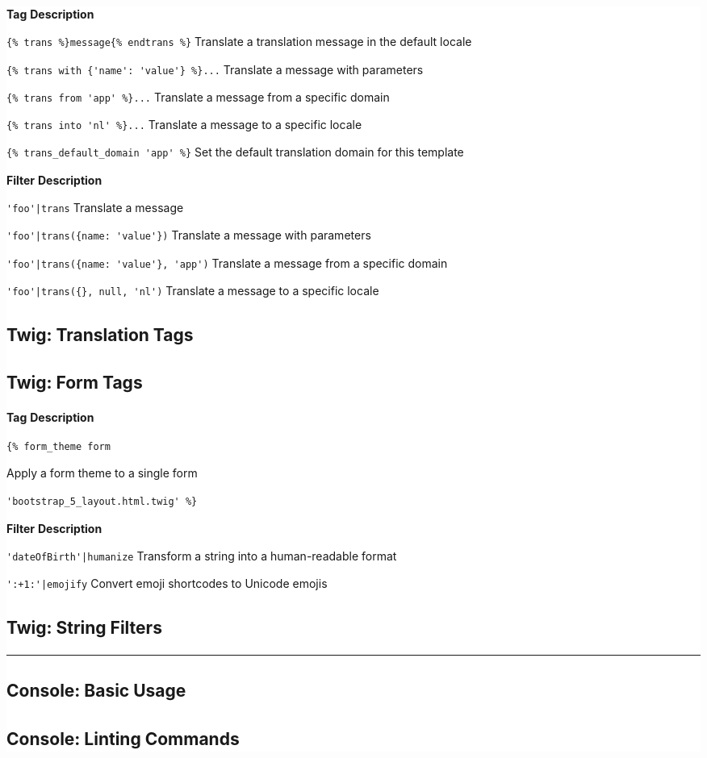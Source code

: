 
**Tag** **Description**

`{% trans %}message{% endtrans %}` Translate a translation message in the default locale

`{% trans with {'name': 'value'} %}...` Translate a message with parameters

`{% trans from 'app' %}...` Translate a message from a specific domain

`{% trans into 'nl' %}...` Translate a message to a specific locale

`{% trans_default_domain 'app' %}` Set the default translation domain for this template


**Filter** **Description**

`'foo'|trans` Translate a message

`'foo'|trans({name: 'value'})` Translate a message with parameters

`'foo'|trans({name: 'value'}, 'app')` Translate a message from a specific domain

`'foo'|trans({}, null, 'nl')` Translate a message to a specific locale


## Twig: Translation Tags


## Twig: Form Tags


**Tag** **Description**
```
{% form_theme form

```
Apply a form theme to a single form
```
'bootstrap_5_layout.html.twig' %}

```

**Filter** **Description**

`'dateOfBirth'|humanize` Transform a string into a human-readable format

`':+1:'|emojify` Convert emoji shortcodes to Unicode emojis


## Twig: String Filters


-----

## Console: Basic Usage


## Console: Linting Commands
